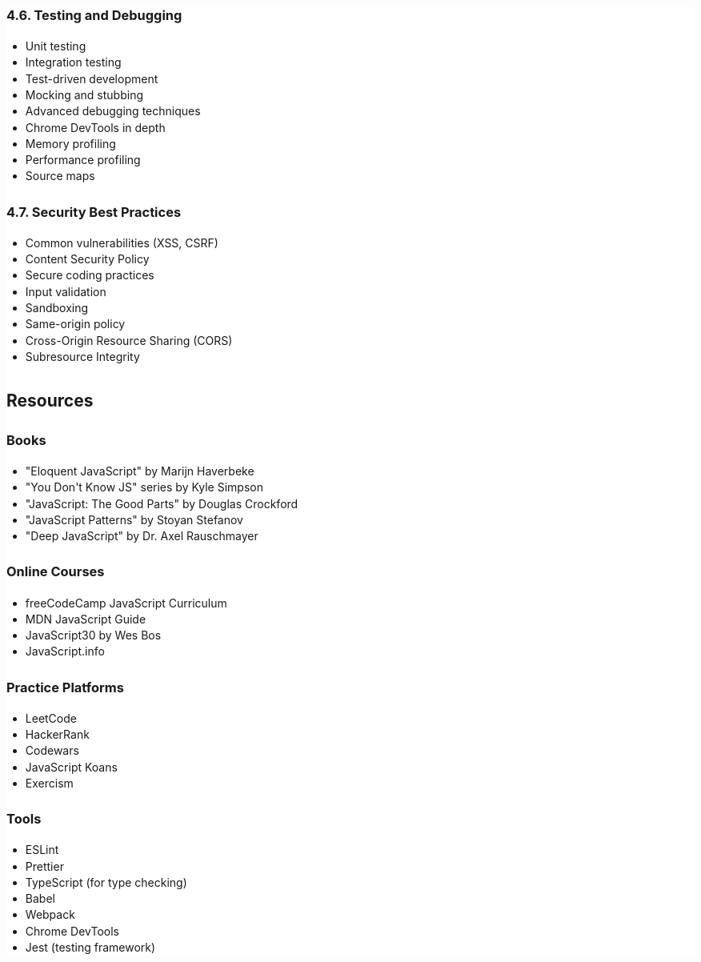### 4.6. Testing and Debugging

- Unit testing
- Integration testing
- Test-driven development
- Mocking and stubbing
- Advanced debugging techniques
- Chrome DevTools in depth
- Memory profiling
- Performance profiling
- Source maps

### 4.7. Security Best Practices

- Common vulnerabilities (XSS, CSRF)
- Content Security Policy
- Secure coding practices
- Input validation
- Sandboxing
- Same-origin policy
- Cross-Origin Resource Sharing (CORS)
- Subresource Integrity

## Resources

### Books

- "Eloquent JavaScript" by Marijn Haverbeke
- "You Don't Know JS" series by Kyle Simpson
- "JavaScript: The Good Parts" by Douglas Crockford
- "JavaScript Patterns" by Stoyan Stefanov
- "Deep JavaScript" by Dr. Axel Rauschmayer

### Online Courses

- freeCodeCamp JavaScript Curriculum
- MDN JavaScript Guide
- JavaScript30 by Wes Bos
- JavaScript.info

### Practice Platforms

- LeetCode
- HackerRank
- Codewars
- JavaScript Koans
- Exercism

### Tools

- ESLint
- Prettier
- TypeScript (for type checking)
- Babel
- Webpack
- Chrome DevTools
- Jest (testing framework)
